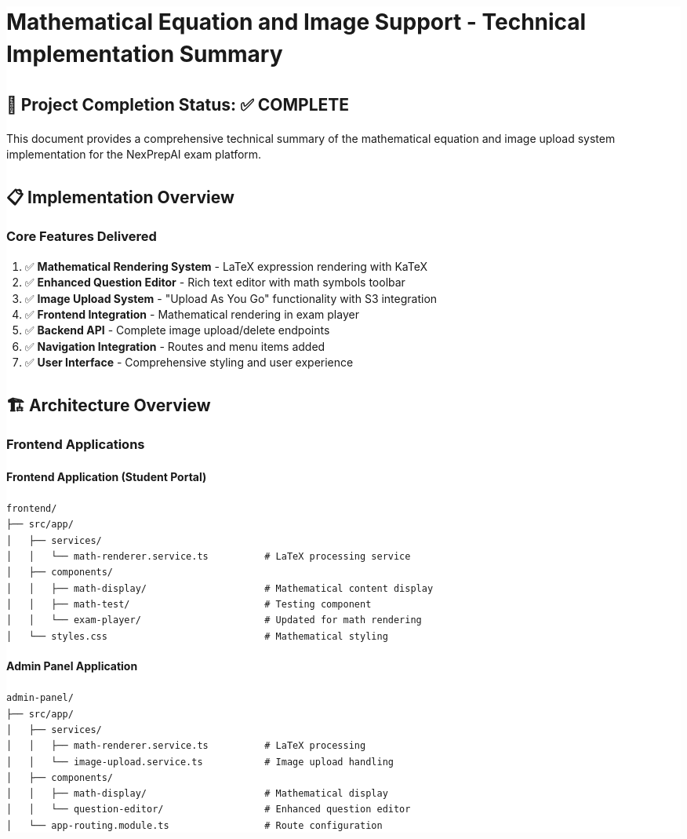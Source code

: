 # Mathematical Equation and Image Support - Technical Implementation Summary

## 🎯 Project Completion Status: ✅ COMPLETE

This document provides a comprehensive technical summary of the mathematical equation and image upload system implementation for the NexPrepAI exam platform.

## 📋 Implementation Overview

### Core Features Delivered
1. ✅ **Mathematical Rendering System** - LaTeX expression rendering with KaTeX
2. ✅ **Enhanced Question Editor** - Rich text editor with math symbols toolbar
3. ✅ **Image Upload System** - "Upload As You Go" functionality with S3 integration
4. ✅ **Frontend Integration** - Mathematical rendering in exam player
5. ✅ **Backend API** - Complete image upload/delete endpoints
6. ✅ **Navigation Integration** - Routes and menu items added
7. ✅ **User Interface** - Comprehensive styling and user experience

## 🏗️ Architecture Overview

### Frontend Applications

#### Frontend Application (Student Portal)
```
frontend/
├── src/app/
│   ├── services/
│   │   └── math-renderer.service.ts          # LaTeX processing service
│   ├── components/
│   │   ├── math-display/                     # Mathematical content display
│   │   ├── math-test/                        # Testing component
│   │   └── exam-player/                      # Updated for math rendering
│   └── styles.css                            # Mathematical styling
```

#### Admin Panel Application
```
admin-panel/
├── src/app/
│   ├── services/
│   │   ├── math-renderer.service.ts          # LaTeX processing
│   │   └── image-upload.service.ts           # Image upload handling
│   ├── components/
│   │   ├── math-display/                     # Mathematical display
│   │   └── question-editor/                  # Enhanced question editor
│   └── app-routing.module.ts                 # Route configuration
```
